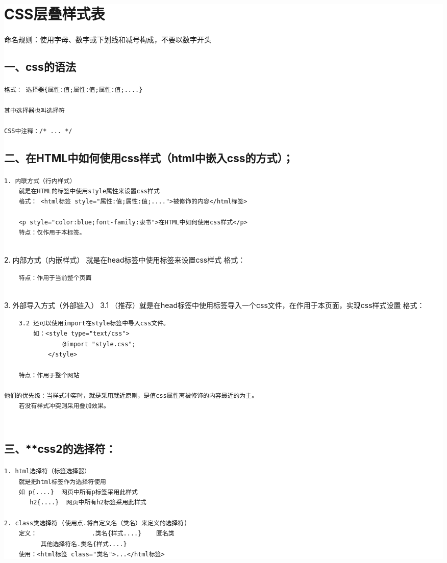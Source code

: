 CSS层叠样式表
========================

命名规则：使用字母、数字或下划线和减号构成，不要以数字开头

一、css的语法
-----------------------------
	格式： 选择器{属性:值;属性:值;属性:值;....}
	
	其中选择器也叫选择符
	
	CSS中注释：/* ... */

二、在HTML中如何使用css样式（html中嵌入css的方式）；
----------------------------------------------------
	1. 内联方式（行内样式）
		就是在HTML的标签中使用style属性来设置css样式
		格式： <html标签 style="属性:值;属性:值;....">被修饰的内容</html标签>
	
		<p style="color:blue;font-family:隶书">在HTML中如何使用css样式</p>
		特点：仅作用于本标签。


​		
	2. 内部方式（内嵌样式）
		就是在head标签中使用<style type="text/css">....</style>标签来设置css样式
		格式：<style type="text/css">
					....css样式代码
			  </style>
			  
		特点：作用于当前整个页面


​		
	3. 外部导入方式（外部链入）
		3.1 （推荐）就是在head标签中使用<link/>标签导入一个css文件，在作用于本页面，实现css样式设置
			格式：<link href="文件名.css" type="text/css" rel="stylesheet"/>
		
		3.2 还可以使用import在style标签中导入css文件。
			如：<style type="text/css">
					@import "style.css";
				</style>
				
		特点：作用于整个网站
		
	他们的优先级：当样式冲突时，就是采用就近原则，是值css属性离被修饰的内容最近的为主。
		若没有样式冲突则采用叠加效果。


​	
三、**css2的选择符：
---------------------------------------------------------------
	1. html选择符（标签选择器）
		就是把html标签作为选择符使用
		如 p{....}  网页中所有p标签采用此样式
		   h2{....}  网页中所有h2标签采用此样式
	
	2. class类选择符 (使用点.将自定义名（类名）来定义的选择符)
		定义： 			  .类名{样式....}    匿名类
			  其他选择符名.类名{样式....}
		使用：<html标签 class="类名">...</html标签>
		
